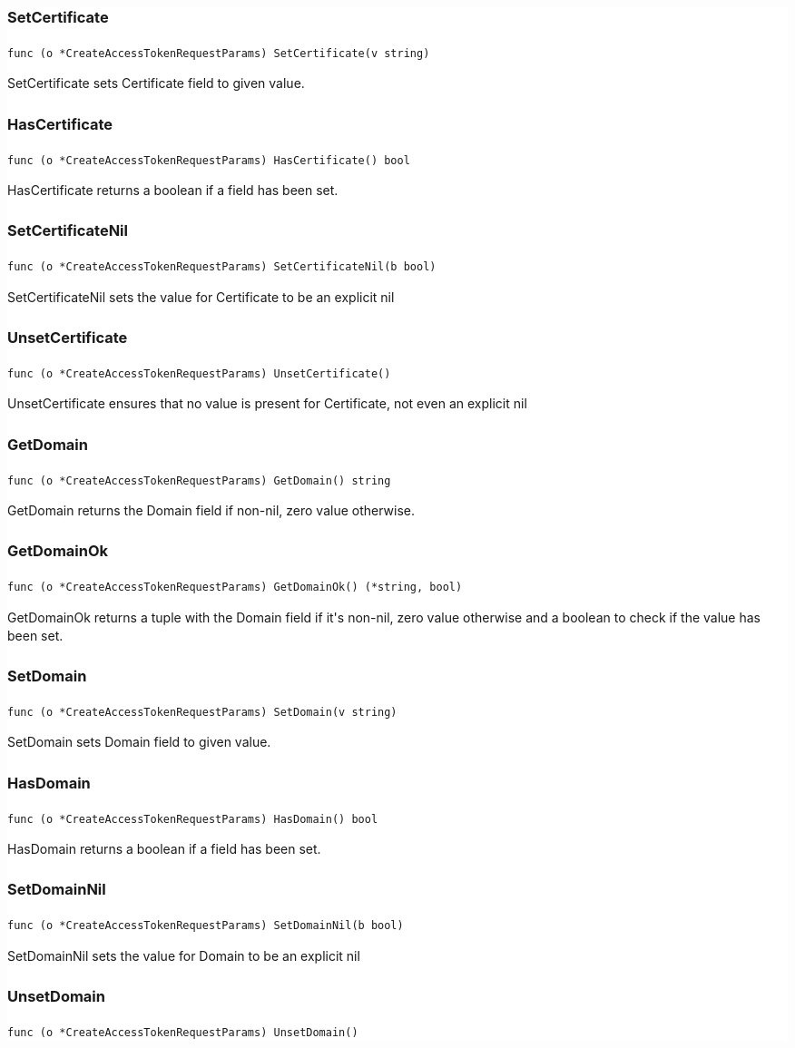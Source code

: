 ### SetCertificate

`func (o *CreateAccessTokenRequestParams) SetCertificate(v string)`

SetCertificate sets Certificate field to given value.

### HasCertificate

`func (o *CreateAccessTokenRequestParams) HasCertificate() bool`

HasCertificate returns a boolean if a field has been set.

### SetCertificateNil

`func (o *CreateAccessTokenRequestParams) SetCertificateNil(b bool)`

 SetCertificateNil sets the value for Certificate to be an explicit nil

### UnsetCertificate
`func (o *CreateAccessTokenRequestParams) UnsetCertificate()`

UnsetCertificate ensures that no value is present for Certificate, not even an explicit nil
### GetDomain

`func (o *CreateAccessTokenRequestParams) GetDomain() string`

GetDomain returns the Domain field if non-nil, zero value otherwise.

### GetDomainOk

`func (o *CreateAccessTokenRequestParams) GetDomainOk() (*string, bool)`

GetDomainOk returns a tuple with the Domain field if it's non-nil, zero value otherwise
and a boolean to check if the value has been set.

### SetDomain

`func (o *CreateAccessTokenRequestParams) SetDomain(v string)`

SetDomain sets Domain field to given value.

### HasDomain

`func (o *CreateAccessTokenRequestParams) HasDomain() bool`

HasDomain returns a boolean if a field has been set.

### SetDomainNil

`func (o *CreateAccessTokenRequestParams) SetDomainNil(b bool)`

 SetDomainNil sets the value for Domain to be an explicit nil

### UnsetDomain
`func (o *CreateAccessTokenRequestParams) UnsetDomain()`
